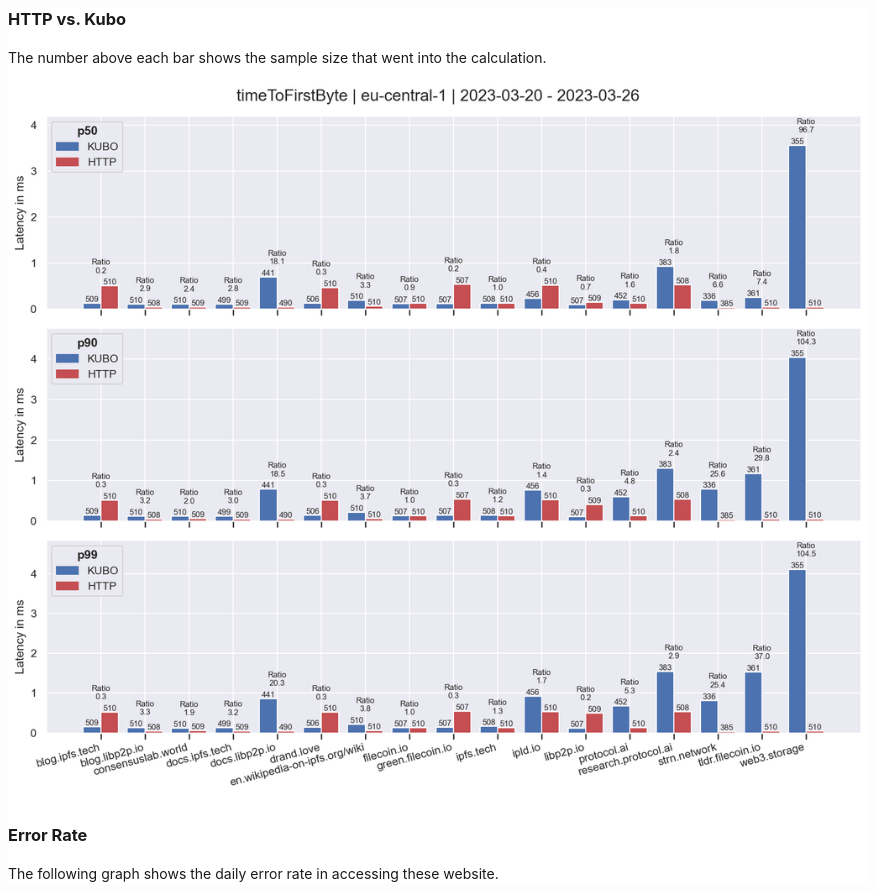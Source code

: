 ### HTTP vs. Kubo

The number above each bar shows the sample size that went into the calculation.

![HTTP vs. Kubo](./plots/tiros-kubo-vs-http.png)

### Error Rate

The following graph shows the daily error rate in accessing these website.
